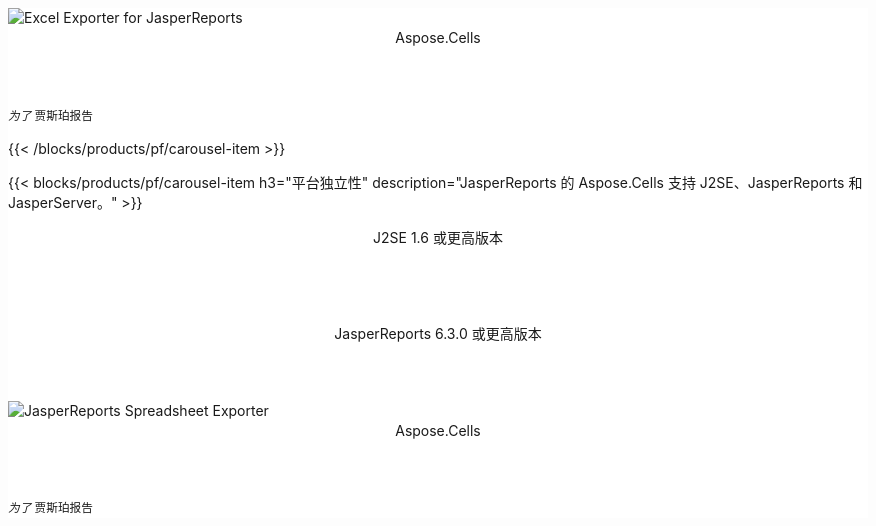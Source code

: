  </div>
 
 <div class="d1-logo">
  <img width="70" height="75" alt="Excel Exporter for JasperReports" src="https://www.aspose.cloud/templates/aspose/img/products/cells/aspose_cells-for-jasperreports.svg"/>
  <header>
   Aspose.Cells
  </header>
  <footer>
   <small>
    <em>
     为了
    </em>
    贾斯珀报告
   </small>
  </footer>
 </div>
 
</div>

{{< /blocks/products/pf/carousel-item >}}

{{< blocks/products/pf/carousel-item h3="平台独立性" description="JasperReports 的 Aspose.Cells 支持 J2SE、JasperReports 和 JasperServer。" >}}
<div class="diagram1 d1-jasper">
 <div class="d1-row">
  <div class="d1-col d1-left">
  </div>
  
  <div class="d1-col d1-right">
   <header style="padding-left: 0px;">
    <i class="fa fa-cubes">
    </i>
    J2SE 1.6 或更高版本
   </header>
   <br/>
   <header style="padding-left: 0px;">
    <i class="fa fa-cubes">
    </i>
    JasperReports 6.3.0 或更高版本
   </header>
  </div>
  
 </div>
 
 <div class="d1-logo">
  <img width="70" height="75" alt=" JasperReports Spreadsheet Exporter" src="https://www.aspose.cloud/templates/aspose/img/products/cells/aspose_cells-for-jasperreports.svg"/>
  <header>
   Aspose.Cells
  </header>
  <footer>
   <small>
    <em>
     为了
    </em>
    贾斯珀报告
   </small>
  </footer>
 </div>
 